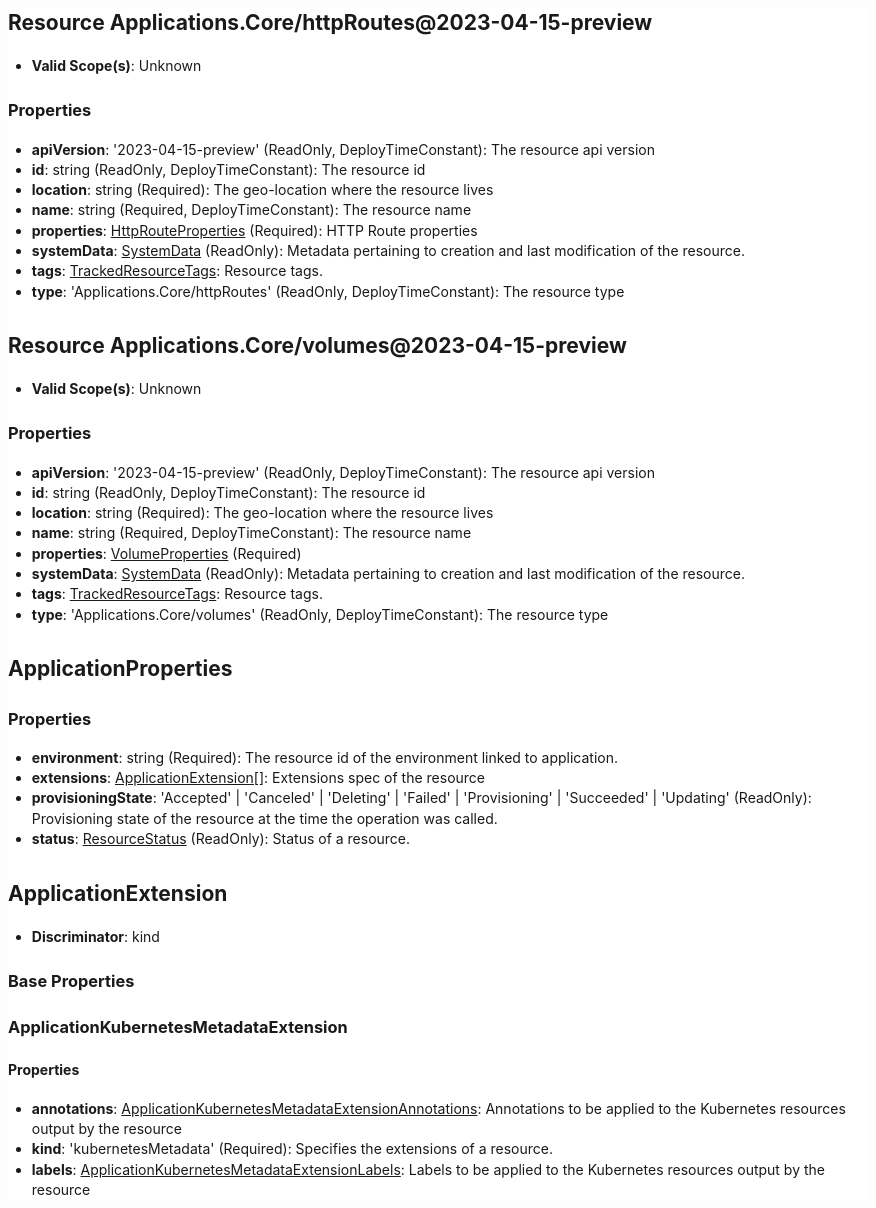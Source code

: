 
## Resource Applications.Core/httpRoutes@2023-04-15-preview
* **Valid Scope(s)**: Unknown
### Properties
* **apiVersion**: '2023-04-15-preview' (ReadOnly, DeployTimeConstant): The resource api version
* **id**: string (ReadOnly, DeployTimeConstant): The resource id
* **location**: string (Required): The geo-location where the resource lives
* **name**: string (Required, DeployTimeConstant): The resource name
* **properties**: [HttpRouteProperties](#httprouteproperties) (Required): HTTP Route properties
* **systemData**: [SystemData](#systemdata) (ReadOnly): Metadata pertaining to creation and last modification of the resource.
* **tags**: [TrackedResourceTags](#trackedresourcetags): Resource tags.
* **type**: 'Applications.Core/httpRoutes' (ReadOnly, DeployTimeConstant): The resource type

## Resource Applications.Core/volumes@2023-04-15-preview
* **Valid Scope(s)**: Unknown
### Properties
* **apiVersion**: '2023-04-15-preview' (ReadOnly, DeployTimeConstant): The resource api version
* **id**: string (ReadOnly, DeployTimeConstant): The resource id
* **location**: string (Required): The geo-location where the resource lives
* **name**: string (Required, DeployTimeConstant): The resource name
* **properties**: [VolumeProperties](#volumeproperties) (Required)
* **systemData**: [SystemData](#systemdata) (ReadOnly): Metadata pertaining to creation and last modification of the resource.
* **tags**: [TrackedResourceTags](#trackedresourcetags): Resource tags.
* **type**: 'Applications.Core/volumes' (ReadOnly, DeployTimeConstant): The resource type

## ApplicationProperties
### Properties
* **environment**: string (Required): The resource id of the environment linked to application.
* **extensions**: [ApplicationExtension](#applicationextension)[]: Extensions spec of the resource
* **provisioningState**: 'Accepted' | 'Canceled' | 'Deleting' | 'Failed' | 'Provisioning' | 'Succeeded' | 'Updating' (ReadOnly): Provisioning state of the resource at the time the operation was called.
* **status**: [ResourceStatus](#resourcestatus) (ReadOnly): Status of a resource.

## ApplicationExtension
* **Discriminator**: kind

### Base Properties
### ApplicationKubernetesMetadataExtension
#### Properties
* **annotations**: [ApplicationKubernetesMetadataExtensionAnnotations](#applicationkubernetesmetadataextensionannotations): Annotations to be applied to the Kubernetes resources output by the resource
* **kind**: 'kubernetesMetadata' (Required): Specifies the extensions of a resource.
* **labels**: [ApplicationKubernetesMetadataExtensionLabels](#applicationkubernetesmetadataextensionlabels): Labels to be applied to the Kubernetes resources output by the resource
